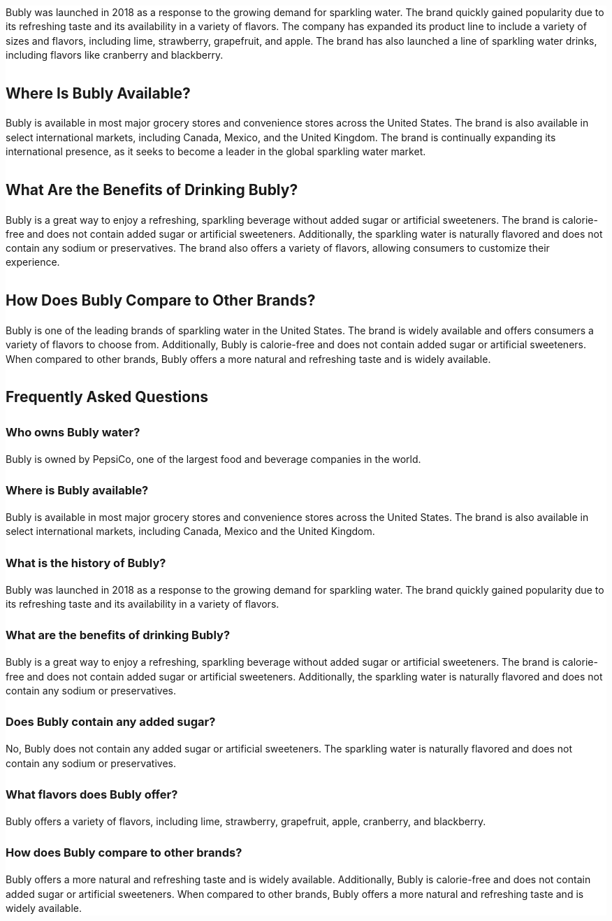 Bubly was launched in 2018 as a response to the growing demand for sparkling water. The brand quickly gained popularity due to its refreshing taste and its availability in a variety of flavors. The company has expanded its product line to include a variety of sizes and flavors, including lime, strawberry, grapefruit, and apple. The brand has also launched a line of sparkling water drinks, including flavors like cranberry and blackberry.

<h2>Where Is Bubly Available?</h2>

Bubly is available in most major grocery stores and convenience stores across the United States. The brand is also available in select international markets, including Canada, Mexico, and the United Kingdom. The brand is continually expanding its international presence, as it seeks to become a leader in the global sparkling water market.

<h2>What Are the Benefits of Drinking Bubly?</h2>

Bubly is a great way to enjoy a refreshing, sparkling beverage without added sugar or artificial sweeteners. The brand is calorie-free and does not contain added sugar or artificial sweeteners. Additionally, the sparkling water is naturally flavored and does not contain any sodium or preservatives. The brand also offers a variety of flavors, allowing consumers to customize their experience.

<h2>How Does Bubly Compare to Other Brands?</h2>

Bubly is one of the leading brands of sparkling water in the United States. The brand is widely available and offers consumers a variety of flavors to choose from. Additionally, Bubly is calorie-free and does not contain added sugar or artificial sweeteners. When compared to other brands, Bubly offers a more natural and refreshing taste and is widely available.

<h2>Frequently Asked Questions</h2>

<h3>Who owns Bubly water?</h3>
Bubly is owned by PepsiCo, one of the largest food and beverage companies in the world.

<h3>Where is Bubly available?</h3>
Bubly is available in most major grocery stores and convenience stores across the United States. The brand is also available in select international markets, including Canada, Mexico and the United Kingdom.

<h3>What is the history of Bubly?</h3>
Bubly was launched in 2018 as a response to the growing demand for sparkling water. The brand quickly gained popularity due to its refreshing taste and its availability in a variety of flavors. 

<h3>What are the benefits of drinking Bubly?</h3>
Bubly is a great way to enjoy a refreshing, sparkling beverage without added sugar or artificial sweeteners. The brand is calorie-free and does not contain added sugar or artificial sweeteners. Additionally, the sparkling water is naturally flavored and does not contain any sodium or preservatives.

<h3>Does Bubly contain any added sugar?</h3>
No, Bubly does not contain any added sugar or artificial sweeteners. The sparkling water is naturally flavored and does not contain any sodium or preservatives.

<h3>What flavors does Bubly offer?</h3>
Bubly offers a variety of flavors, including lime, strawberry, grapefruit, apple, cranberry, and blackberry.

<h3>How does Bubly compare to other brands?</h3>
Bubly offers a more natural and refreshing taste and is widely available. Additionally, Bubly is calorie-free and does not contain added sugar or artificial sweeteners. When compared to other brands, Bubly offers a more natural and refreshing taste and is widely available.
